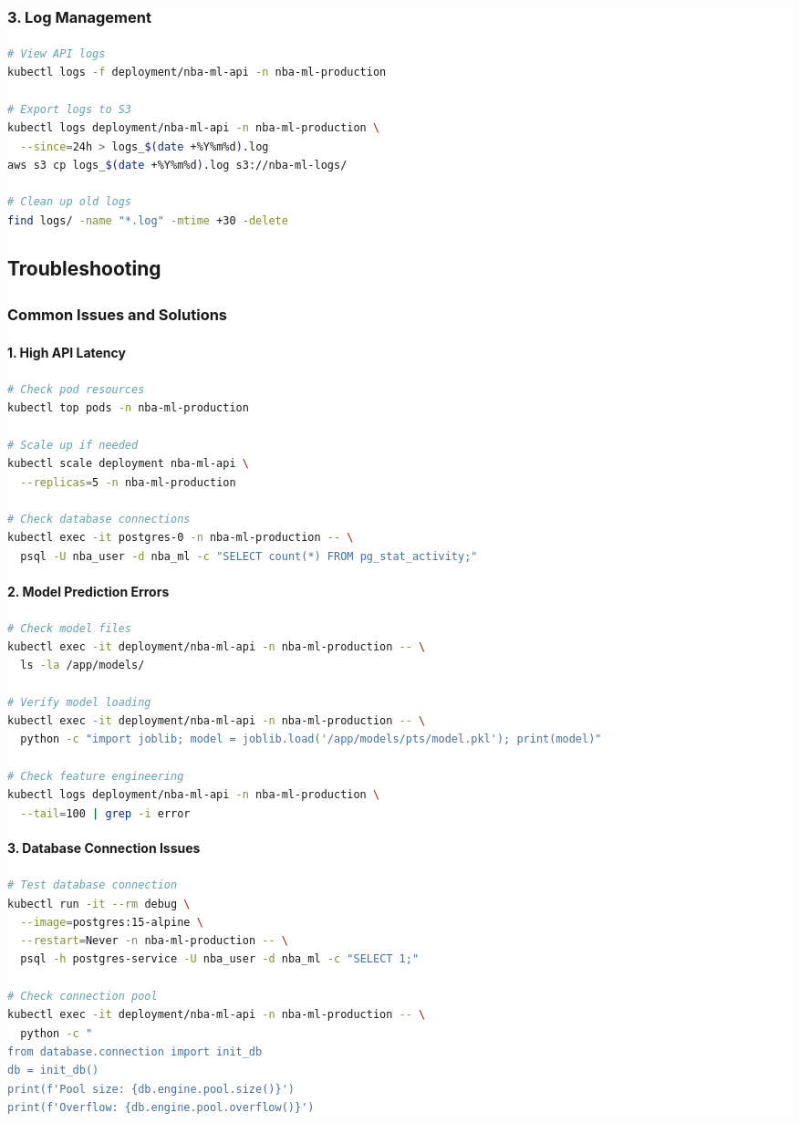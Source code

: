
### 3. Log Management

```bash
# View API logs
kubectl logs -f deployment/nba-ml-api -n nba-ml-production

# Export logs to S3
kubectl logs deployment/nba-ml-api -n nba-ml-production \
  --since=24h > logs_$(date +%Y%m%d).log
aws s3 cp logs_$(date +%Y%m%d).log s3://nba-ml-logs/

# Clean up old logs
find logs/ -name "*.log" -mtime +30 -delete
```

## Troubleshooting

### Common Issues and Solutions

#### 1. High API Latency
```bash
# Check pod resources
kubectl top pods -n nba-ml-production

# Scale up if needed
kubectl scale deployment nba-ml-api \
  --replicas=5 -n nba-ml-production

# Check database connections
kubectl exec -it postgres-0 -n nba-ml-production -- \
  psql -U nba_user -d nba_ml -c "SELECT count(*) FROM pg_stat_activity;"
```

#### 2. Model Prediction Errors
```bash
# Check model files
kubectl exec -it deployment/nba-ml-api -n nba-ml-production -- \
  ls -la /app/models/

# Verify model loading
kubectl exec -it deployment/nba-ml-api -n nba-ml-production -- \
  python -c "import joblib; model = joblib.load('/app/models/pts/model.pkl'); print(model)"

# Check feature engineering
kubectl logs deployment/nba-ml-api -n nba-ml-production \
  --tail=100 | grep -i error
```

#### 3. Database Connection Issues
```bash
# Test database connection
kubectl run -it --rm debug \
  --image=postgres:15-alpine \
  --restart=Never -n nba-ml-production -- \
  psql -h postgres-service -U nba_user -d nba_ml -c "SELECT 1;"

# Check connection pool
kubectl exec -it deployment/nba-ml-api -n nba-ml-production -- \
  python -c "
from database.connection import init_db
db = init_db()
print(f'Pool size: {db.engine.pool.size()}')
print(f'Overflow: {db.engine.pool.overflow()}')
```
